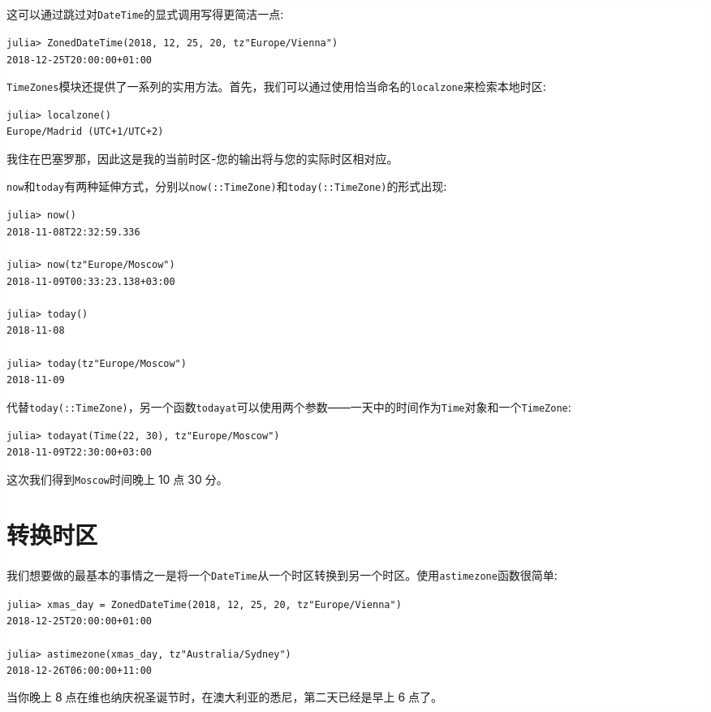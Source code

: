 这可以通过跳过对`DateTime`的显式调用写得更简洁一点:

```
julia> ZonedDateTime(2018, 12, 25, 20, tz"Europe/Vienna") 
2018-12-25T20:00:00+01:00 
```

`TimeZones`模块还提供了一系列的实用方法。首先，我们可以通过使用恰当命名的`localzone`来检索本地时区:

```
julia> localzone() 
Europe/Madrid (UTC+1/UTC+2) 
```

我住在巴塞罗那，因此这是我的当前时区-您的输出将与您的实际时区相对应。

`now`和`today`有两种延伸方式，分别以`now(::TimeZone)`和`today(::TimeZone)`的形式出现:

```
julia> now() 
2018-11-08T22:32:59.336 

julia> now(tz"Europe/Moscow") 
2018-11-09T00:33:23.138+03:00 

julia> today() 
2018-11-08 

julia> today(tz"Europe/Moscow") 
2018-11-09 
```

代替`today(::TimeZone)`，另一个函数`todayat`可以使用两个参数——一天中的时间作为`Time`对象和一个`TimeZone`:

```
julia> todayat(Time(22, 30), tz"Europe/Moscow") 
2018-11-09T22:30:00+03:00 
```

这次我们得到`Moscow`时间晚上 10 点 30 分。

<title>Converting time zones</title>  

# 转换时区

我们想要做的最基本的事情之一是将一个`DateTime`从一个时区转换到另一个时区。使用`astimezone`函数很简单:

```
julia> xmas_day = ZonedDateTime(2018, 12, 25, 20, tz"Europe/Vienna") 
2018-12-25T20:00:00+01:00 

julia> astimezone(xmas_day, tz"Australia/Sydney") 
2018-12-26T06:00:00+11:00 
```

当你晚上 8 点在维也纳庆祝圣诞节时，在澳大利亚的悉尼，第二天已经是早上 6 点了。

<title>Parsing date strings</title>  
